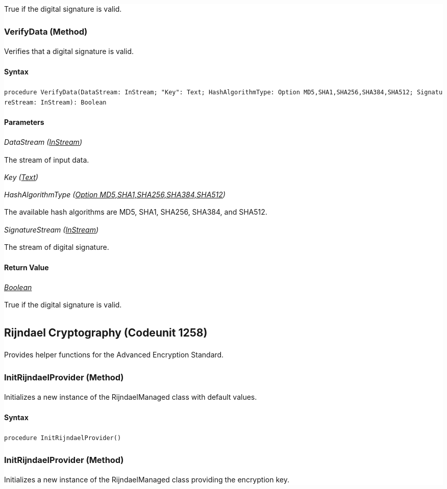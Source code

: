 True if the digital signature is valid.
### VerifyData (Method) <a name="VerifyData"></a> 

 Verifies that a digital signature is valid.
 

#### Syntax
```
procedure VerifyData(DataStream: InStream; "Key": Text; HashAlgorithmType: Option MD5,SHA1,SHA256,SHA384,SHA512; SignatureStream: InStream): Boolean
```
#### Parameters
*DataStream ([InStream](https://docs.microsoft.com/en-us/dynamics365/business-central/dev-itpro/developer/methods-auto/instream/instream-data-type))* 

The stream of input data.

*Key ([Text](https://docs.microsoft.com/en-us/dynamics365/business-central/dev-itpro/developer/methods-auto/text/text-data-type))* 



*HashAlgorithmType ([Option MD5,SHA1,SHA256,SHA384,SHA512]())* 

The available hash algorithms are MD5, SHA1, SHA256, SHA384, and SHA512.

*SignatureStream ([InStream](https://docs.microsoft.com/en-us/dynamics365/business-central/dev-itpro/developer/methods-auto/instream/instream-data-type))* 

The stream of digital signature.

#### Return Value
*[Boolean](https://docs.microsoft.com/en-us/dynamics365/business-central/dev-itpro/developer/methods-auto/boolean/boolean-data-type)*

True if the digital signature is valid.

## Rijndael Cryptography (Codeunit 1258)

 Provides helper functions for the Advanced Encryption Standard.
 

### InitRijndaelProvider (Method) <a name="InitRijndaelProvider"></a> 

 Initializes a new instance of the RijndaelManaged class with default values.
 

#### Syntax
```
procedure InitRijndaelProvider()
```
### InitRijndaelProvider (Method) <a name="InitRijndaelProvider"></a> 

 Initializes a new instance of the RijndaelManaged class providing the encryption key.
 